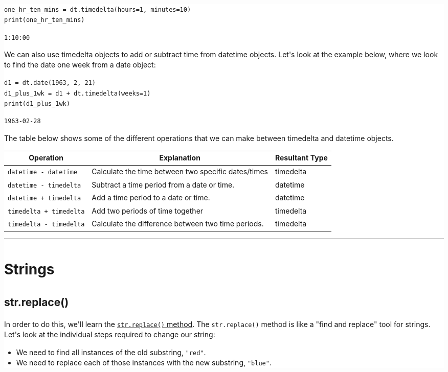 ```
one_hr_ten_mins = dt.timedelta(hours=1, minutes=10)
print(one_hr_ten_mins)
```

```
1:10:00
```



We can also use timedelta objects to add or subtract time from datetime objects. Let's look at the example below, where we look to find the date one week from a date object:

```
d1 = dt.date(1963, 2, 21)
d1_plus_1wk = d1 + dt.timedelta(weeks=1)
print(d1_plus_1wk)
```



```
1963-02-28
```



The table below shows some of the different operations that we can make between timedelta and datetime objects.

| Operation               | Explanation                                         | Resultant Type |
| ----------------------- | --------------------------------------------------- | -------------- |
| `datetime - datetime`   | Calculate the time between two specific dates/times | timedelta      |
| `datetime - timedelta`  | Subtract a time period from a date or time.         | datetime       |
| `datetime + timedelta`  | Add a time period to a date or time.                | datetime       |
| `timedelta + timedelta` | Add two periods of time together                    | timedelta      |
| `timedelta - timedelta` | Calculate the difference between two time periods.  | timedelta      |



------



# Strings

## str.replace()

In order to do this, we'll learn the [`str.replace()` method](https://docs.python.org/3/library/stdtypes.html#str.replace). The `str.replace()` method is like a "find and replace" tool for strings. Let's look at the individual steps required to change our string:

- We need to find all instances of the old substring, `"red"`.
- We need to replace each of those instances with the new substring, `"blue"`.

